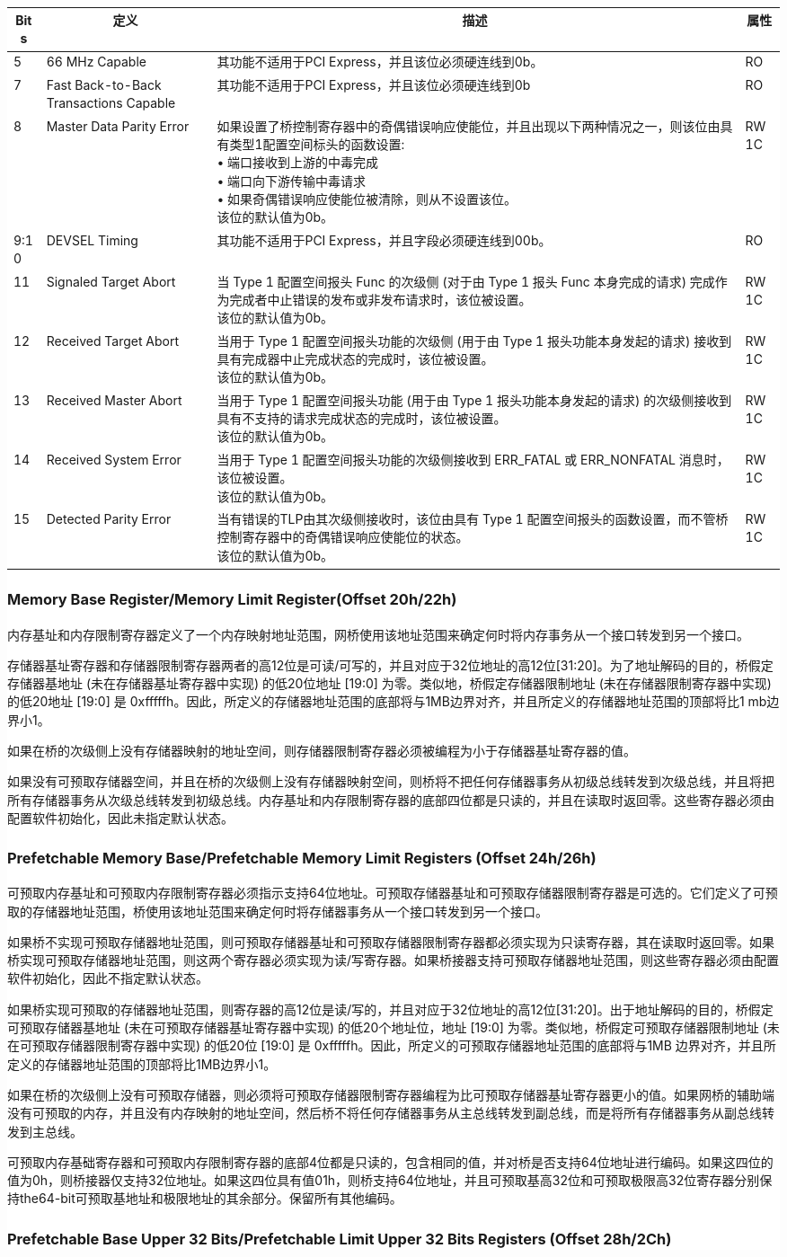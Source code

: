 | Bits | 定义                                   | 描述                                                         | 属性 |
| ---- | -------------------------------------- | ------------------------------------------------------------ | ---- |
| 5    | 66 MHz Capable                         | 其功能不适用于PCI Express，并且该位必须硬连线到0b。          | RO   |
| 7    | Fast Back-to-Back Transactions Capable | 其功能不适用于PCI Express，并且该位必须硬连线到0b            | RO   |
| 8    | Master Data Parity Error               | 如果设置了桥控制寄存器中的奇偶错误响应使能位，并且出现以下两种情况之一，则该位由具有类型1配置空间标头的函数设置:<br/>• 端口接收到上游的中毒完成<br/>• 端口向下游传输中毒请求<br/>• 如果奇偶错误响应使能位被清除，则从不设置该位。<br/>该位的默认值为0b。 | RW1C |
| 9:10 | DEVSEL Timing                          | 其功能不适用于PCI Express，并且字段必须硬连线到00b。         | RO   |
| 11   | Signaled Target Abort                  | 当 Type 1 配置空间报头 Func 的次级侧 (对于由 Type 1 报头 Func 本身完成的请求) 完成作为完成者中止错误的发布或非发布请求时，该位被设置。<br/>该位的默认值为0b。 | RW1C |
| 12   | Received Target Abort                  | 当用于 Type 1 配置空间报头功能的次级侧 (用于由 Type 1 报头功能本身发起的请求) 接收到具有完成器中止完成状态的完成时，该位被设置。<br/>该位的默认值为0b。 | RW1C |
| 13   | Received Master Abort                  | 当用于 Type 1 配置空间报头功能 (用于由 Type 1 报头功能本身发起的请求) 的次级侧接收到具有不支持的请求完成状态的完成时，该位被设置。<br/>该位的默认值为0b。 | RW1C |
| 14   | Received System Error                  | 当用于 Type 1 配置空间报头功能的次级侧接收到 ERR_FATAL 或 ERR_NONFATAL 消息时，该位被设置。<br/>该位的默认值为0b。 | RW1C |
| 15   | Detected Parity Error                  | 当有错误的TLP由其次级侧接收时，该位由具有 Type 1 配置空间报头的函数设置，而不管桥控制寄存器中的奇偶错误响应使能位的状态。<br/>该位的默认值为0b。 | RW1C |

### Memory Base Register/Memory Limit Register(Offset 20h/22h)

内存基址和内存限制寄存器定义了一个内存映射地址范围，网桥使用该地址范围来确定何时将内存事务从一个接口转发到另一个接口。

存储器基址寄存器和存储器限制寄存器两者的高12位是可读/可写的，并且对应于32位地址的高12位[31:20]。为了地址解码的目的，桥假定存储器基地址 (未在存储器基址寄存器中实现) 的低20位地址 [19:0] 为零。类似地，桥假定存储器限制地址 (未在存储器限制寄存器中实现) 的低20地址 [19:0] 是 0xfffffh。因此，所定义的存储器地址范围的底部将与1MB边界对齐，并且所定义的存储器地址范围的顶部将比1 mb边界小1。

如果在桥的次级侧上没有存储器映射的地址空间，则存储器限制寄存器必须被编程为小于存储器基址寄存器的值。

如果没有可预取存储器空间，并且在桥的次级侧上没有存储器映射空间，则桥将不把任何存储器事务从初级总线转发到次级总线，并且将把所有存储器事务从次级总线转发到初级总线。内存基址和内存限制寄存器的底部四位都是只读的，并且在读取时返回零。这些寄存器必须由配置软件初始化，因此未指定默认状态。

### <span id = "Prefetchable Memory Base">Prefetchable Memory Base/Prefetchable Memory Limit Registers (Offset 24h/26h)</span>

可预取内存基址和可预取内存限制寄存器必须指示支持64位地址。可预取存储器基址和可预取存储器限制寄存器是可选的。它们定义了可预取的存储器地址范围，桥使用该地址范围来确定何时将存储器事务从一个接口转发到另一个接口。

如果桥不实现可预取存储器地址范围，则可预取存储器基址和可预取存储器限制寄存器都必须实现为只读寄存器，其在读取时返回零。如果桥实现可预取存储器地址范围，则这两个寄存器必须实现为读/写寄存器。如果桥接器支持可预取存储器地址范围，则这些寄存器必须由配置软件初始化，因此不指定默认状态。

如果桥实现可预取的存储器地址范围，则寄存器的高12位是读/写的，并且对应于32位地址的高12位[31:20]。出于地址解码的目的，桥假定可预取存储器基地址 (未在可预取存储器基址寄存器中实现) 的低20个地址位，地址 [19:0] 为零。类似地，桥假定可预取存储器限制地址 (未在可预取存储器限制寄存器中实现) 的低20位 [19:0] 是 0xfffffh。因此，所定义的可预取存储器地址范围的底部将与1MB 边界对齐，并且所定义的存储器地址范围的顶部将比1MB边界小1。

如果在桥的次级侧上没有可预取存储器，则必须将可预取存储器限制寄存器编程为比可预取存储器基址寄存器更小的值。如果网桥的辅助端没有可预取的内存，并且没有内存映射的地址空间，然后桥不将任何存储器事务从主总线转发到副总线，而是将所有存储器事务从副总线转发到主总线。

可预取内存基础寄存器和可预取内存限制寄存器的底部4位都是只读的，包含相同的值，并对桥是否支持64位地址进行编码。如果这四位的值为0h，则桥接器仅支持32位地址。如果这四位具有值01h，则桥支持64位地址，并且可预取基高32位和可预取极限高32位寄存器分别保持the64-bit可预取基地址和极限地址的其余部分。保留所有其他编码。

### Prefetchable Base Upper 32 Bits/Prefetchable Limit Upper 32 Bits Registers (Offset 28h/2Ch)
